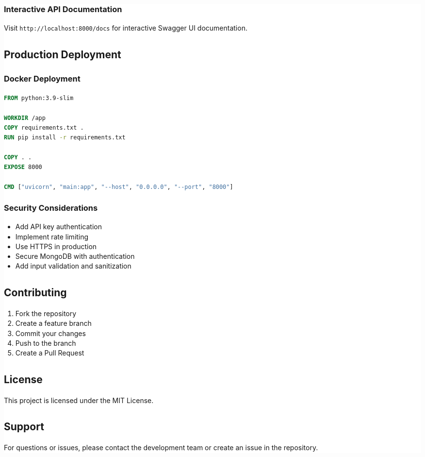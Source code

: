 ### Interactive API Documentation
Visit `http://localhost:8000/docs` for interactive Swagger UI documentation.

## Production Deployment

### Docker Deployment
```dockerfile
FROM python:3.9-slim

WORKDIR /app
COPY requirements.txt .
RUN pip install -r requirements.txt

COPY . .
EXPOSE 8000

CMD ["uvicorn", "main:app", "--host", "0.0.0.0", "--port", "8000"]
```

### Security Considerations
- Add API key authentication
- Implement rate limiting
- Use HTTPS in production
- Secure MongoDB with authentication
- Add input validation and sanitization

## Contributing

1. Fork the repository
2. Create a feature branch
3. Commit your changes
4. Push to the branch
5. Create a Pull Request

## License

This project is licensed under the MIT License.

## Support

For questions or issues, please contact the development team or create an issue in the repository.